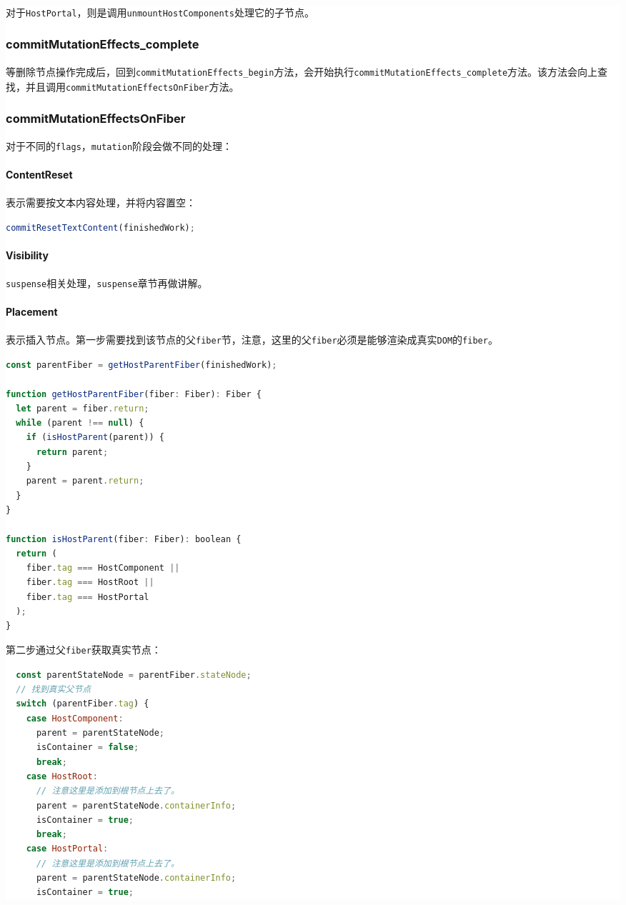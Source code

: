 对于`HostPortal`，则是调用`unmountHostComponents`处理它的子节点。

### commitMutationEffects_complete

等删除节点操作完成后，回到`commitMutationEffects_begin`方法，会开始执行`commitMutationEffects_complete`方法。该方法会向上查找，并且调用`commitMutationEffectsOnFiber`方法。

### commitMutationEffectsOnFiber

对于不同的`flags`，`mutation`阶段会做不同的处理：

#### ContentReset

表示需要按文本内容处理，并将内容置空：

```javascript
commitResetTextContent(finishedWork);
```

#### Visibility

`suspense`相关处理，`suspense`章节再做讲解。

#### Placement

表示插入节点。第一步需要找到该节点的父`fiber`节，注意，这里的父`fiber`必须是能够渲染成真实`DOM`的`fiber`。

```javascript
const parentFiber = getHostParentFiber(finishedWork);

function getHostParentFiber(fiber: Fiber): Fiber {
  let parent = fiber.return;
  while (parent !== null) {
    if (isHostParent(parent)) {
      return parent;
    }
    parent = parent.return;
  }
}

function isHostParent(fiber: Fiber): boolean {
  return (
    fiber.tag === HostComponent ||
    fiber.tag === HostRoot ||
    fiber.tag === HostPortal
  );
}
```

第二步通过父`fiber`获取真实节点：

```javascript
  const parentStateNode = parentFiber.stateNode;
  // 找到真实父节点
  switch (parentFiber.tag) {
    case HostComponent:
      parent = parentStateNode;
      isContainer = false;
      break;
    case HostRoot:
      // 注意这里是添加到根节点上去了。
      parent = parentStateNode.containerInfo;
      isContainer = true;
      break;
    case HostPortal:
      // 注意这里是添加到根节点上去了。
      parent = parentStateNode.containerInfo;
      isContainer = true;
```